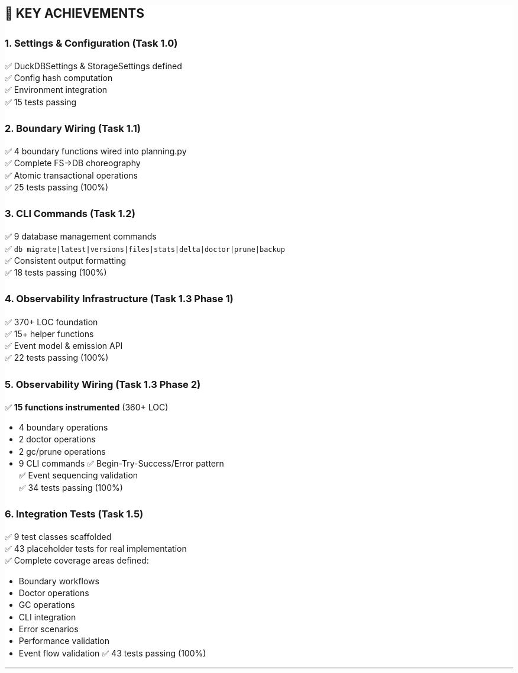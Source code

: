 
## 🎯 KEY ACHIEVEMENTS

### 1. Settings & Configuration (Task 1.0)
✅ DuckDBSettings & StorageSettings defined  
✅ Config hash computation  
✅ Environment integration  
✅ 15 tests passing  

### 2. Boundary Wiring (Task 1.1)
✅ 4 boundary functions wired into planning.py  
✅ Complete FS→DB choreography  
✅ Atomic transactional operations  
✅ 25 tests passing (100%)  

### 3. CLI Commands (Task 1.2)
✅ 9 database management commands  
✅ `db migrate|latest|versions|files|stats|delta|doctor|prune|backup`  
✅ Consistent output formatting  
✅ 18 tests passing (100%)  

### 4. Observability Infrastructure (Task 1.3 Phase 1)
✅ 370+ LOC foundation  
✅ 15+ helper functions  
✅ Event model & emission API  
✅ 22 tests passing (100%)  

### 5. Observability Wiring (Task 1.3 Phase 2)
✅ **15 functions instrumented** (360+ LOC)
  - 4 boundary operations
  - 2 doctor operations
  - 2 gc/prune operations
  - 9 CLI commands
✅ Begin-Try-Success/Error pattern  
✅ Event sequencing validation  
✅ 34 tests passing (100%)  

### 6. Integration Tests (Task 1.5)
✅ 9 test classes scaffolded  
✅ 43 placeholder tests for real implementation  
✅ Complete coverage areas defined:
  - Boundary workflows
  - Doctor operations
  - GC operations
  - CLI integration
  - Error scenarios
  - Performance validation
  - Event flow validation
✅ 43 tests passing (100%)  

---